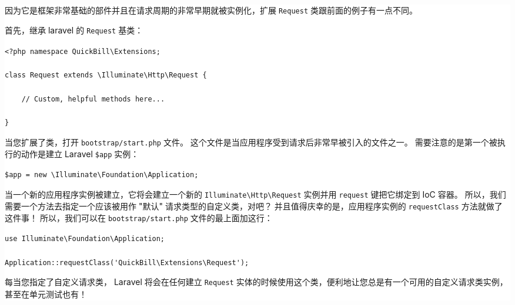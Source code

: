 因为它是框架非常基础的部件并且在请求周期的非常早期就被实例化，扩展 `Request` 类跟前面的例子有一点不同。

首先，继承 laravel 的 `Request` 基类：

	<?php namespace QuickBill\Extensions;

	class Request extends \Illuminate\Http\Request {

		// Custom, helpful methods here...

	}

当您扩展了类，打开 `bootstrap/start.php` 文件。 这个文件是当应用程序受到请求后非常早被引入的文件之一。 需要注意的是第一个被执行的动作是建立 Laravel `$app` 实例：

	$app = new \Illuminate\Foundation\Application;

当一个新的应用程序实例被建立，它将会建立一个新的 `Illuminate\Http\Request` 实例并用 `request` 键把它绑定到 IoC 容器。 所以，我们需要一个方法去指定一个应该被用作 "默认" 请求类型的自定义类，对吧？ 并且值得庆幸的是，应用程序实例的 `requestClass` 方法就做了这件事！ 所以，我们可以在 `bootstrap/start.php` 文件的最上面加这行：

	use Illuminate\Foundation\Application;

	Application::requestClass('QuickBill\Extensions\Request');

每当您指定了自定义请求类， Laravel 将会在任何建立 `Request` 实体的时候使用这个类，便利地让您总是有一个可用的自定义请求类实例，甚至在单元测试也有！

